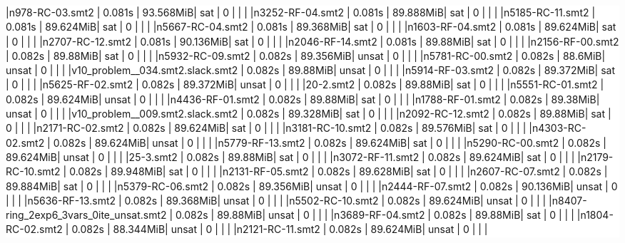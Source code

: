 |n978-RC-03.smt2                                              |    0.081s | 93.568MiB| sat | 0 |  |  |
|n3252-RF-04.smt2                                             |    0.081s | 89.888MiB| sat | 0 |  |  |
|n5185-RC-11.smt2                                             |    0.081s | 89.624MiB| sat | 0 |  |  |
|n5667-RC-04.smt2                                             |    0.081s | 89.368MiB| sat | 0 |  |  |
|n1603-RF-04.smt2                                             |    0.081s | 89.624MiB| sat | 0 |  |  |
|n2707-RC-12.smt2                                             |    0.081s | 90.136MiB| sat | 0 |  |  |
|n2046-RF-14.smt2                                             |    0.081s | 89.88MiB| sat | 0 |  |  |
|n2156-RF-00.smt2                                             |    0.082s | 89.88MiB| sat | 0 |  |  |
|n5932-RC-09.smt2                                             |    0.082s | 89.356MiB| unsat | 0 |  |  |
|n5781-RC-00.smt2                                             |    0.082s | 88.6MiB| unsat | 0 |  |  |
|v10_problem__034.smt2.slack.smt2                             |    0.082s | 89.88MiB| unsat | 0 |  |  |
|n5914-RF-03.smt2                                             |    0.082s | 89.372MiB| sat | 0 |  |  |
|n5625-RF-02.smt2                                             |    0.082s | 89.372MiB| unsat | 0 |  |  |
|20-2.smt2                                                    |    0.082s | 89.88MiB| sat | 0 |  |  |
|n5551-RC-01.smt2                                             |    0.082s | 89.624MiB| unsat | 0 |  |  |
|n4436-RF-01.smt2                                             |    0.082s | 89.88MiB| sat | 0 |  |  |
|n1788-RF-01.smt2                                             |    0.082s | 89.38MiB| unsat | 0 |  |  |
|v10_problem__009.smt2.slack.smt2                             |    0.082s | 89.328MiB| sat | 0 |  |  |
|n2092-RC-12.smt2                                             |    0.082s | 89.88MiB| sat | 0 |  |  |
|n2171-RC-02.smt2                                             |    0.082s | 89.624MiB| sat | 0 |  |  |
|n3181-RC-10.smt2                                             |    0.082s | 89.576MiB| sat | 0 |  |  |
|n4303-RC-02.smt2                                             |    0.082s | 89.624MiB| unsat | 0 |  |  |
|n5779-RF-13.smt2                                             |    0.082s | 89.624MiB| sat | 0 |  |  |
|n5290-RC-00.smt2                                             |    0.082s | 89.624MiB| unsat | 0 |  |  |
|25-3.smt2                                                    |    0.082s | 89.88MiB| sat | 0 |  |  |
|n3072-RF-11.smt2                                             |    0.082s | 89.624MiB| sat | 0 |  |  |
|n2179-RC-10.smt2                                             |    0.082s | 89.948MiB| sat | 0 |  |  |
|n2131-RF-05.smt2                                             |    0.082s | 89.628MiB| sat | 0 |  |  |
|n2607-RC-07.smt2                                             |    0.082s | 89.884MiB| sat | 0 |  |  |
|n5379-RC-06.smt2                                             |    0.082s | 89.356MiB| unsat | 0 |  |  |
|n2444-RF-07.smt2                                             |    0.082s | 90.136MiB| unsat | 0 |  |  |
|n5636-RF-13.smt2                                             |    0.082s | 89.368MiB| unsat | 0 |  |  |
|n5502-RC-10.smt2                                             |    0.082s | 89.624MiB| unsat | 0 |  |  |
|n8407-ring_2exp6_3vars_0ite_unsat.smt2                       |    0.082s | 89.88MiB| unsat | 0 |  |  |
|n3689-RF-04.smt2                                             |    0.082s | 89.88MiB| sat | 0 |  |  |
|n1804-RC-02.smt2                                             |    0.082s | 88.344MiB| unsat | 0 |  |  |
|n2121-RC-11.smt2                                             |    0.082s | 89.624MiB| unsat | 0 |  |  |